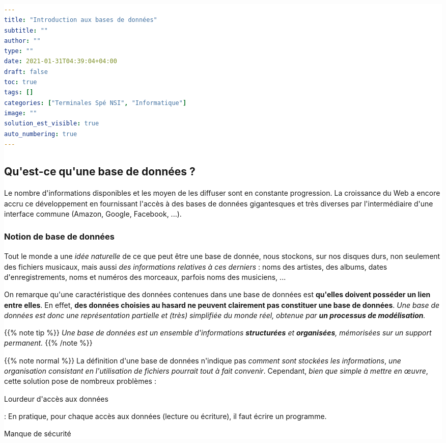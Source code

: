 ```yaml
---
title: "Introduction aux bases de données"
subtitle: ""
author: ""
type: ""
date: 2021-01-31T04:39:04+04:00
draft: false
toc: true
tags: []
categories: ["Terminales Spé NSI", "Informatique"]
image: ""
solution_est_visible: true
auto_numbering: true
---
```


## Qu'est-ce qu'une base de données ?

Le nombre d'informations disponibles et les moyen de les diffuser sont en constante progression. La croissance du Web a encore accru ce développement en fournissant l'accès à des bases de données gigantesques et très diverses par l'intermédiaire d'une interface commune (Amazon, Google, Facebook, \...).

### Notion de base de données

Tout le monde a une *idée naturelle* de ce que peut être une base de donnée, nous stockons, sur nos disques durs, non seulement des fichiers musicaux, mais aussi *des informations relatives à ces derniers* : noms des
artistes, des albums, dates d'enregistrements, noms et numéros des morceaux, parfois noms des musiciens, \...

On remarque qu'une caractéristique des données contenues dans une base de données est **qu'elles doivent posséder un lien entre elles**. En effet, **des données choisies au hasard ne peuvent clairement pas constituer une base de données**. *Une base de données est donc une représentation partielle et (très) simplifiée du monde réel, obtenue par **un processus de modélisation**.*

{{% note tip %}}
*Une base de données est un ensemble d'informations
**structurées** et **organisées**, mémorisées sur un support permanent.*
{{% /note %}}

{{% note normal %}}
La définition d'une base de données n'indique pas *comment sont stockées les informations*, *une organisation consistant en l'utilisation de
fichiers pourrait tout à fait convenir*. Cependant, *bien que simple à mettre en œuvre*, cette solution pose de nombreux problèmes :

Lourdeur d'accès aux données

:   En pratique, pour chaque accès aux données (lecture ou écriture), il faut écrire un programme.

Manque de sécurité
